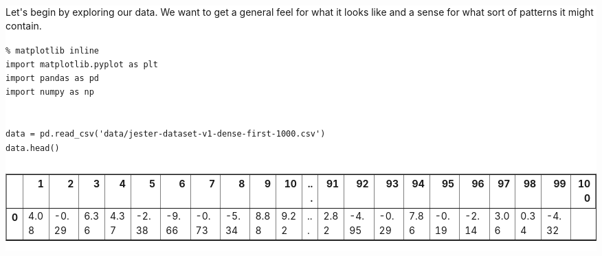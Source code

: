 Let's begin by exploring our data. We want to get a general feel for what it looks like and a sense for what sort of patterns it might contain.


    % matplotlib inline
    import matplotlib.pyplot as plt
    import pandas as pd
    import numpy as np
    
    
    data = pd.read_csv('data/jester-dataset-v1-dense-first-1000.csv')
    data.head()




<div style="max-height:1000px;max-width:1500px;overflow:auto;">
<table border="1" class="dataframe">
  <thead>
    <tr style="text-align: right;">
      <th></th>
      <th>1</th>
      <th>2</th>
      <th>3</th>
      <th>4</th>
      <th>5</th>
      <th>6</th>
      <th>7</th>
      <th>8</th>
      <th>9</th>
      <th>10</th>
      <th>...</th>
      <th>91</th>
      <th>92</th>
      <th>93</th>
      <th>94</th>
      <th>95</th>
      <th>96</th>
      <th>97</th>
      <th>98</th>
      <th>99</th>
      <th>100</th>
    </tr>
  </thead>
  <tbody>
    <tr>
      <th>0</th>
      <td> 4.08</td>
      <td>-0.29</td>
      <td> 6.36</td>
      <td> 4.37</td>
      <td>-2.38</td>
      <td>-9.66</td>
      <td>-0.73</td>
      <td>-5.34</td>
      <td> 8.88</td>
      <td> 9.22</td>
      <td>...</td>
      <td> 2.82</td>
      <td>-4.95</td>
      <td>-0.29</td>
      <td> 7.86</td>
      <td>-0.19</td>
      <td>-2.14</td>
      <td> 3.06</td>
      <td> 0.34</td>
      <td>-4.32</td>